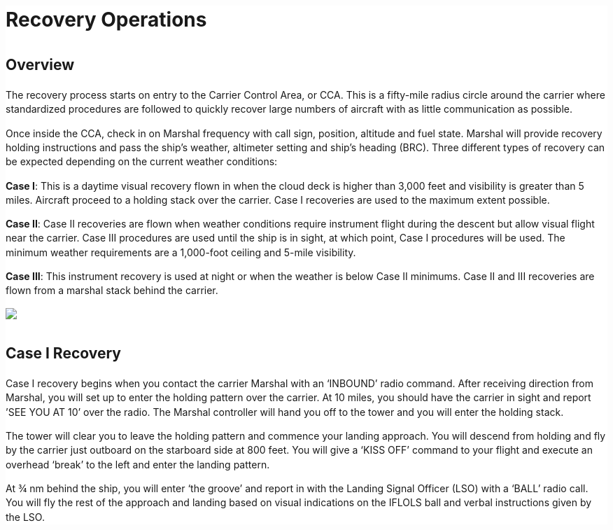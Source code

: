 # Recovery Operations

## Overview

The recovery process starts on entry to the Carrier Control Area, or CCA. This is a fifty-mile radius circle around
the carrier where standardized procedures are followed to quickly recover large numbers of aircraft with as little
communication as possible.

Once inside the CCA, check in on Marshal frequency with call sign, position, altitude and fuel state. Marshal will
provide recovery holding instructions and pass the ship’s weather, altimeter setting and ship’s heading (BRC).
Three different types of recovery can be expected depending on the current weather conditions:

**Case I**: This is a daytime visual recovery flown in when the cloud deck is higher than 3,000 feet and visibility is
greater than 5 miles. Aircraft proceed to a holding stack over the carrier. Case I recoveries are used to the
maximum extent possible.

**Case II**: Case II recoveries are flown when weather conditions require instrument flight during the descent but
allow visual flight near the carrier. Case III procedures are used until the ship is in sight, at which point, Case I
procedures will be used. The minimum weather requirements are a 1,000-foot ceiling and 5-mile visibility.

**Case III**: This instrument recovery is used at night or when the weather is below Case II minimums. Case II and
III recoveries are flown from a marshal stack behind the carrier.

![](img/sc--045-277-transp.png)

## Case I Recovery

Case I recovery begins when you contact the carrier Marshal with an ‘INBOUND’ radio command. After
receiving direction from Marshal, you will set up to enter the holding pattern over the carrier. At 10 miles, you
should have the carrier in sight and report ’SEE YOU AT 10’ over the radio. The Marshal controller will hand
you off to the tower and you will enter the holding stack.

The tower will clear you to leave the holding pattern and commence your landing approach. You will descend
from holding and fly by the carrier just outboard on the starboard side at 800 feet. You will give a ‘KISS OFF’
command to your flight and execute an overhead ‘break’ to the left and enter the landing pattern.

At ¾ nm behind the ship, you will enter ‘the groove’ and report in with the Landing Signal Officer (LSO) with a
‘BALL’ radio call. You will fly the rest of the approach and landing based on visual indications on the IFLOLS
ball and verbal instructions given by the LSO.
